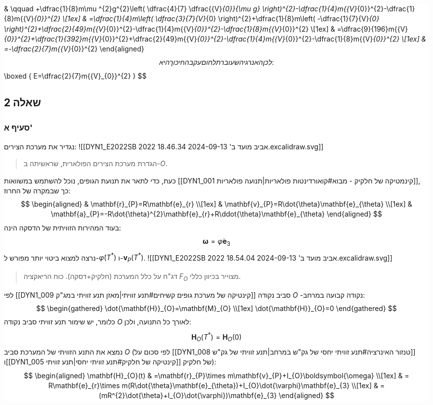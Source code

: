  & \qquad +\dfrac{1}{8}m\mu ^{2}g^{2}\left( \dfrac{4}{7} \dfrac{{V}_{0}}{\mu g} \right)^{2}-\dfrac{1}{4}m{{V}_{0}}^{2}-\dfrac{1}{8}m{{V}_{0}}^{2} \\[1ex]
 & =\dfrac{1}{4}m\left( \dfrac{3}{7}{V}_{0} \right)^{2}+\dfrac{1}{8}m\left( -\dfrac{1}{7}{V}_{0} \right)^{2}+\dfrac{2}{49}m{{V}_{0}}^{2}-\dfrac{1}{4}m{{V}_{0}}^{2}-\dfrac{1}{8}m{{V}_{0}}^{2} \\[1ex]
 & =\dfrac{9}{196}m{{V}_{0}}^{2}+\dfrac{1}{392}m{{V}_{0}}^{2}+\dfrac{2}{49}m{{V}_{0}}^{2}-\dfrac{1}{4}m{{V}_{0}}^{2}-\dfrac{1}{8}m{{V}_{0}}^{2} \\[1ex]
 & =-\dfrac{2}{7}m{{V}_{0}}^{2}
\end{aligned}
$$
לכן האנרגיה שעוברת לחום עקב החיכוך היא:
$$
\boxed {
E=\dfrac{2}{7}m{{V}_{0}}^{2}
 }
$$

## שאלה 2

### סעיף א'

נגדיר את מערכת הצירים:
![[DYN1_E2022SB 2022 אביב מועד ב' 2024-09-13 18.46.34.excalidraw.svg]]
>הגדרת מערכת הצירים הפולארית, שראשיתה ב-$O$.

כעת, כדי לתאר את תנועת הגופים, נוכל להשתמש במשוואות [[DYN1_001  קינמטיקה של חלקיק - מבוא#קואורדינטות פולאריות|תנועה פולאריות]], כך שבמקרה של החרוז:
$$
\begin{aligned}
 & \mathbf{r}_{P}=R\mathbf{e}_{r} \\[1ex]
 & \mathbf{v}_{P}=R\dot{\theta}\mathbf{e}_{\theta} \\[1ex]
 & \mathbf{a}_{P}=-R\dot{\theta}^{2}\mathbf{e}_{r}+R\ddot{\theta}\mathbf{e}_{\theta}
\end{aligned}
$$
בעוד המהירות הזוויתית של הדסקה הינה:
$$
\boldsymbol{\omega}=\dot{\varphi}\mathbf{e}_{3}
$$
נרצה למצוא ביטוי יותר מפורש ל-$\dot{\varphi}(T^{*})$ ו-$\mathbf{v}_{P}(T^{*})$.
![[DYN1_E2022SB 2022 אביב מועד ב' 2024-09-13 18.54.04.excalidraw.svg]]
>דג"ח על כלל המערכת (חלקיק+דסקה). כוח הריאקציה $F_{O}$ מצוייר בכיוון כללי.

לפי [[DYN1_009 קינטיקה של מערכת גופים קשיחים#תנע זוויתי|מאזן תנע זוויתי במג"ק]] סביב נקודה $O$ -נקודה קבועה במרחב:
$$
\begin{gathered}
\dot{\mathbf{H}}_{O}=\mathbf{M}_{O} \\[1ex]
\dot{\mathbf{H}}_{O}=0
\end{gathered}
$$
כלומר, יש שימור תנע זוויתי סביב נקודה $O$ לאורך כל התנועה, ולכן:
$$
\mathbf{H}_{O}(T^{*})=\mathbf{H}_{O}(0)
$$
נמצא את התנע הזוויתי של המערכת סביב $O$ (לפי סכום על [[DYN1_008 טנזור האינרציה#תנע זוויתי יחסי של גק"ש במרחב|תנע זוויתי של גק"ש]] ו[[DYN1_005 קינטיקה של חלקיק#תנע זוויתי יחסי|תנע זוויתי]] של חלקיק):
$$
\begin{aligned}
\mathbf{H}_{O}(t) & =\mathbf{r}_{P}\times m\mathbf{v}_{P}+I_{O}\boldsymbol{\omega} \\[1ex]
 & = R\mathbf{e}_{r}\times m(R\dot{\theta}\mathbf{e}_{\theta})+I_{O}\dot{\varphi}\mathbf{e}_{3} \\[1ex]
 & =(mR^{2}\dot{\theta}+I_{O}\dot{\varphi})\mathbf{e}_{3}
\end{aligned}
$$